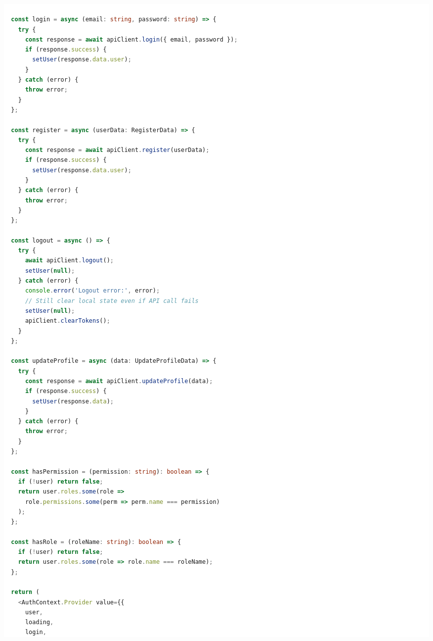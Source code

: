 ```typescript

  const login = async (email: string, password: string) => {
    try {
      const response = await apiClient.login({ email, password });
      if (response.success) {
        setUser(response.data.user);
      }
    } catch (error) {
      throw error;
    }
  };

  const register = async (userData: RegisterData) => {
    try {
      const response = await apiClient.register(userData);
      if (response.success) {
        setUser(response.data.user);
      }
    } catch (error) {
      throw error;
    }
  };

  const logout = async () => {
    try {
      await apiClient.logout();
      setUser(null);
    } catch (error) {
      console.error('Logout error:', error);
      // Still clear local state even if API call fails
      setUser(null);
      apiClient.clearTokens();
    }
  };

  const updateProfile = async (data: UpdateProfileData) => {
    try {
      const response = await apiClient.updateProfile(data);
      if (response.success) {
        setUser(response.data);
      }
    } catch (error) {
      throw error;
    }
  };

  const hasPermission = (permission: string): boolean => {
    if (!user) return false;
    return user.roles.some(role =>
      role.permissions.some(perm => perm.name === permission)
    );
  };

  const hasRole = (roleName: string): boolean => {
    if (!user) return false;
    return user.roles.some(role => role.name === roleName);
  };

  return (
    <AuthContext.Provider value={{
      user,
      loading,
      login,
```
